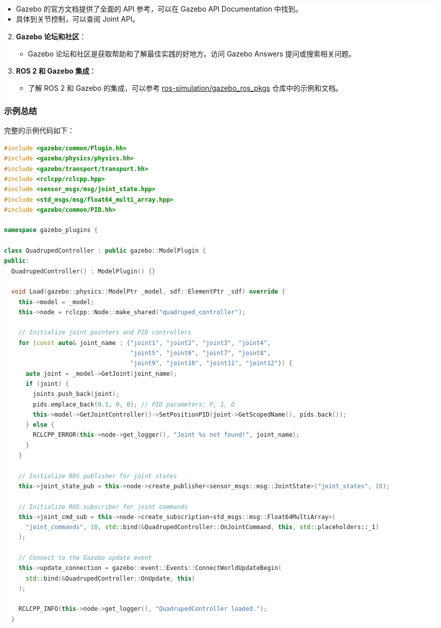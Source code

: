    - Gazebo 的官方文档提供了全面的 API 参考，可以在 Gazebo API Documentation 中找到。
   - 具体到关节控制，可以查阅 Joint API。

2. **Gazebo 论坛和社区**：

   - Gazebo 论坛和社区是获取帮助和了解最佳实践的好地方。访问 Gazebo Answers 提问或搜索相关问题。

3. **ROS 2 和 Gazebo 集成**：

   - 了解 ROS 2 和 Gazebo 的集成，可以参考 [ros-simulation/gazebo_ros_pkgs](https://github.com/ros-simulation/gazebo_ros_pkgs) 仓库中的示例和文档。

### 示例总结

完整的示例代码如下：

```cpp
#include <gazebo/common/Plugin.hh>
#include <gazebo/physics/physics.hh>
#include <gazebo/transport/transport.hh>
#include <rclcpp/rclcpp.hpp>
#include <sensor_msgs/msg/joint_state.hpp>
#include <std_msgs/msg/float64_multi_array.hpp>
#include <gazebo/common/PID.hh>

namespace gazebo_plugins {

class QuadrupedController : public gazebo::ModelPlugin {
public:
  QuadrupedController() : ModelPlugin() {}

  void Load(gazebo::physics::ModelPtr _model, sdf::ElementPtr _sdf) override {
    this->model = _model;
    this->node = rclcpp::Node::make_shared("quadruped_controller");

    // Initialize joint pointers and PID controllers
    for (const auto& joint_name : {"joint1", "joint2", "joint3", "joint4",
                                   "joint5", "joint6", "joint7", "joint8",
                                   "joint9", "joint10", "joint11", "joint12"}) {
      auto joint = _model->GetJoint(joint_name);
      if (joint) {
        joints.push_back(joint);
        pids.emplace_back(0.1, 0, 0); // PID parameters: P, I, D
        this->model->GetJointController()->SetPositionPID(joint->GetScopedName(), pids.back());
      } else {
        RCLCPP_ERROR(this->node->get_logger(), "Joint %s not found!", joint_name);
      }
    }

    // Initialize ROS publisher for joint states
    this->joint_state_pub = this->node->create_publisher<sensor_msgs::msg::JointState>("joint_states", 10);

    // Initialize ROS subscriber for joint commands
    this->joint_cmd_sub = this->node->create_subscription<std_msgs::msg::Float64MultiArray>(
      "joint_commands", 10, std::bind(&QuadrupedController::OnJointCommand, this, std::placeholders::_1)
    );

    // Connect to the Gazebo update event
    this->update_connection = gazebo::event::Events::ConnectWorldUpdateBegin(
      std::bind(&QuadrupedController::OnUpdate, this)
    );

    RCLCPP_INFO(this->node->get_logger(), "QuadrupedController loaded.");
  }
```